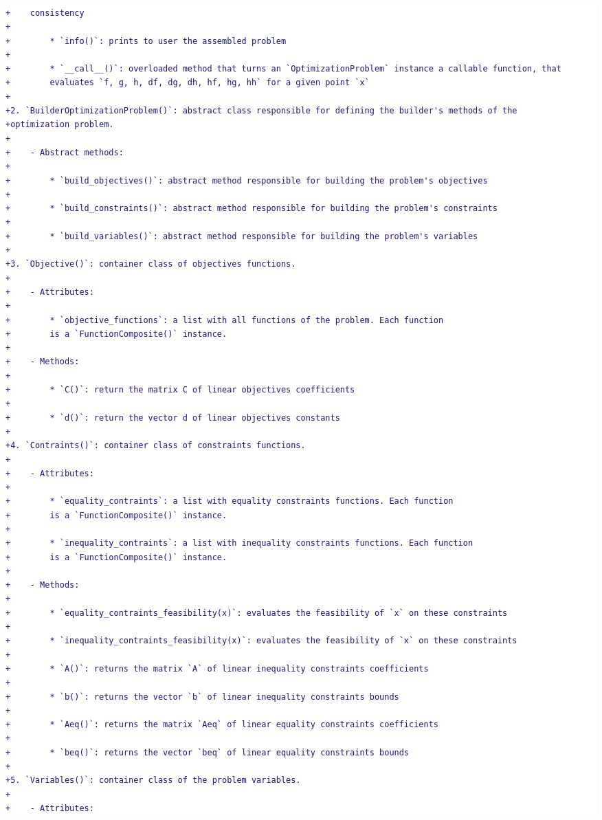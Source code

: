 ```diff
+    consistency
+    
+        * `info()`: prints to user the assembled problem
+        
+        * `__call__()`: overloaded method that turns an `OptimizationProblem` instance a callable function, that
+        evaluates `f, g, h, df, dg, dh, hf, hg, hh` for a given point `x`
+
+2. `BuilderOptimizationProblem()`: abstract class responsible for defining the builder's methods of the 
+optimization problem.
+
+    - Abstract methods:
+    
+        * `build_objectives()`: abstract method responsible for building the problem's objectives
+        
+        * `build_constraints()`: abstract method responsible for building the problem's constraints
+        
+        * `build_variables()`: abstract method responsible for building the problem's variables
+
+3. `Objective()`: container class of objectives functions.
+
+    - Attributes:
+    
+        * `objective_functions`: a list with all functions of the problem. Each function
+        is a `FunctionComposite()` instance.
+        
+    - Methods:
+    
+        * `C()`: return the matrix C of linear objectives coefficients
+        
+        * `d()`: return the vector d of linear objectives constants
+
+4. `Contraints()`: container class of constraints functions.
+
+    - Attributes:
+    
+        * `equality_contraints`: a list with equality constraints functions. Each function
+        is a `FunctionComposite()` instance.
+        
+        * `inequality_contraints`: a list with inequality constraints functions. Each function
+        is a `FunctionComposite()` instance.
+        
+    - Methods:
+    
+        * `equality_contraints_feasibility(x)`: evaluates the feasibility of `x` on these constraints
+        
+        * `inequality_contraints_feasibility(x)`: evaluates the feasibility of `x` on these constraints
+        
+        * `A()`: returns the matrix `A` of linear inequality constraints coefficients
+        
+        * `b()`: returns the vector `b` of linear inequality constraints bounds
+        
+        * `Aeq()`: returns the matrix `Aeq` of linear equality constraints coefficients
+        
+        * `beq()`: returns the vector `beq` of linear equality constraints bounds
+
+5. `Variables()`: container class of the problem variables.
+
+    - Attributes:
```